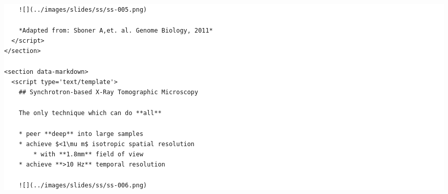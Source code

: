         ![](../images/slides/ss/ss-005.png)

        *Adapted from: Sboner A,et. al. Genome Biology, 2011*
      </script>
    </section>

    <section data-markdown>
      <script type='text/template'>
        ## Synchrotron-based X-Ray Tomographic Microscopy

        The only technique which can do **all**

        * peer **deep** into large samples
        * achieve $<1\mu m$ isotropic spatial resolution
            * with **1.8mm** field of view
        * achieve **>10 Hz** temporal resolution

        ![](../images/slides/ss/ss-006.png)
